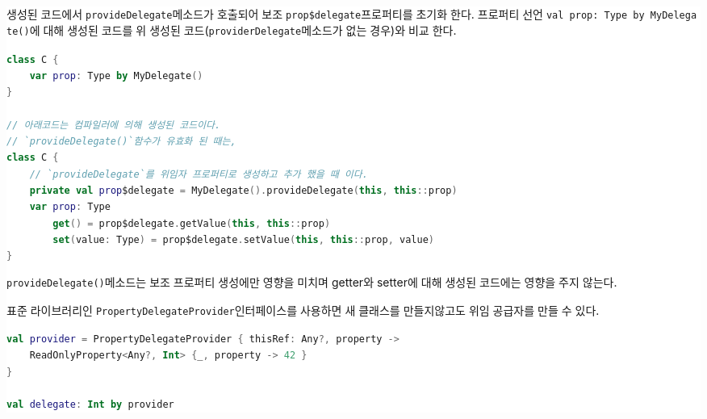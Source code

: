 생성된 코드에서 `provideDelegate`메소드가 호출되어 보조 `prop$delegate`프로퍼티를 초기화 한다. 프로퍼티 선언 `val prop: Type by MyDelegate()`에 대해 생성된 코드를 위 생성된 코드(`providerDelegate`메소드가 없는 경우)와 비교 한다. 

```kotlin
class C {
    var prop: Type by MyDelegate()
}

// 아래코드는 컴파일러에 의해 생성된 코드이다. 
// `provideDelegate()`함수가 유효화 된 때는, 
class C {
    // `provideDelegate`를 위임자 프로퍼티로 생성하고 추가 했을 때 이다. 
    private val prop$delegate = MyDelegate().provideDelegate(this, this::prop)
    var prop: Type
        get() = prop$delegate.getValue(this, this::prop)
        set(value: Type) = prop$delegate.setValue(this, this::prop, value)
}
```

`provideDelegate()`메소드는 보조 프로퍼티 생성에만 영향을 미치며 getter와 setter에 대해 생성된 코드에는 영향을 주지 않는다. 

표준 라이브러리인 `PropertyDelegateProvider`인터페이스를 사용하면 새 클래스를 만들지않고도 위임 공급자를 만들 수 있다. 

```kotlin
val provider = PropertyDelegateProvider { thisRef: Any?, property ->
    ReadOnlyProperty<Any?, Int> {_, property -> 42 }
}

val delegate: Int by provider
```
